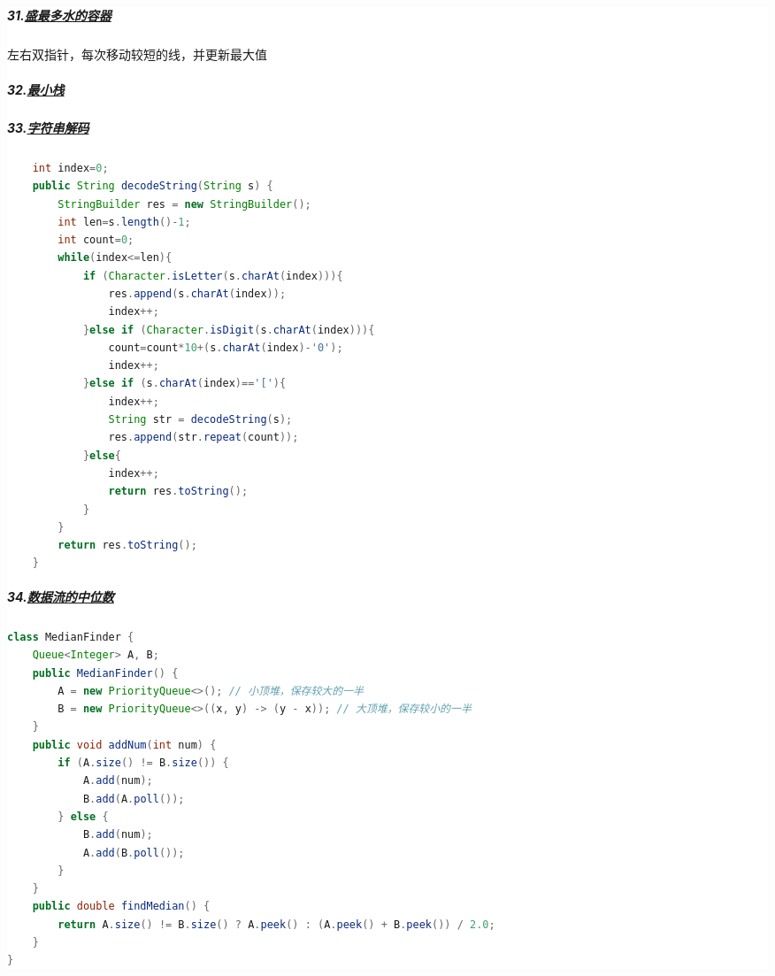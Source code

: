 
##### 31.[盛最多水的容器](https://leetcode.cn/problems/container-with-most-water/)

左右双指针，每次移动较短的线，并更新最大值

##### 32.[最小栈](https://leetcode.cn/problems/min-stack/)

##### 33.[字符串解码](https://leetcode.cn/problems/decode-string/)

```java
    int index=0;
    public String decodeString(String s) {
        StringBuilder res = new StringBuilder();
        int len=s.length()-1;
        int count=0;
        while(index<=len){
            if (Character.isLetter(s.charAt(index))){
                res.append(s.charAt(index));
                index++;
            }else if (Character.isDigit(s.charAt(index))){
                count=count*10+(s.charAt(index)-'0');
                index++;
            }else if (s.charAt(index)=='['){
                index++;
                String str = decodeString(s);
                res.append(str.repeat(count));
            }else{
                index++;
                return res.toString();
            }
        }
        return res.toString();
    }
```



##### 34.[数据流的中位数](https://leetcode.cn/problems/find-median-from-data-stream/)

```java
class MedianFinder {
    Queue<Integer> A, B;
    public MedianFinder() {
        A = new PriorityQueue<>(); // 小顶堆，保存较大的一半
        B = new PriorityQueue<>((x, y) -> (y - x)); // 大顶堆，保存较小的一半
    }
    public void addNum(int num) {
        if (A.size() != B.size()) {
            A.add(num);
            B.add(A.poll());
        } else {
            B.add(num);
            A.add(B.poll());
        }
    }
    public double findMedian() {
        return A.size() != B.size() ? A.peek() : (A.peek() + B.peek()) / 2.0;
    }
}

```
